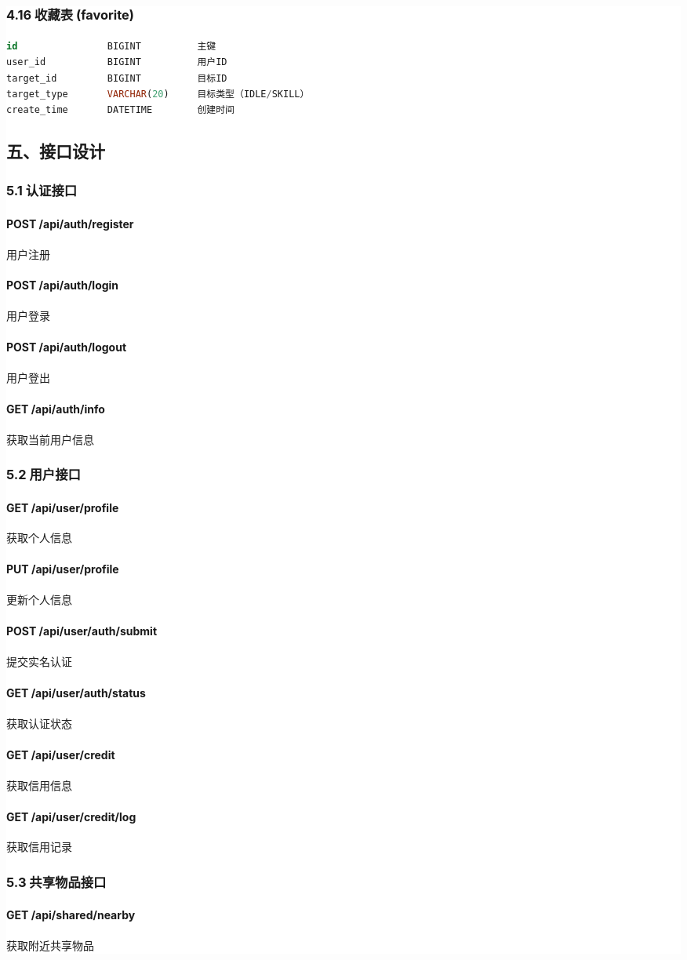 ```sql
```

### 4.16 收藏表 (favorite)
```sql
id                BIGINT          主键
user_id           BIGINT          用户ID
target_id         BIGINT          目标ID
target_type       VARCHAR(20)     目标类型（IDLE/SKILL）
create_time       DATETIME        创建时间
```

## 五、接口设计

### 5.1 认证接口

#### POST /api/auth/register
用户注册

#### POST /api/auth/login
用户登录

#### POST /api/auth/logout
用户登出

#### GET /api/auth/info
获取当前用户信息

### 5.2 用户接口

#### GET /api/user/profile
获取个人信息

#### PUT /api/user/profile
更新个人信息

#### POST /api/user/auth/submit
提交实名认证

#### GET /api/user/auth/status
获取认证状态

#### GET /api/user/credit
获取信用信息

#### GET /api/user/credit/log
获取信用记录

### 5.3 共享物品接口

#### GET /api/shared/nearby
获取附近共享物品
